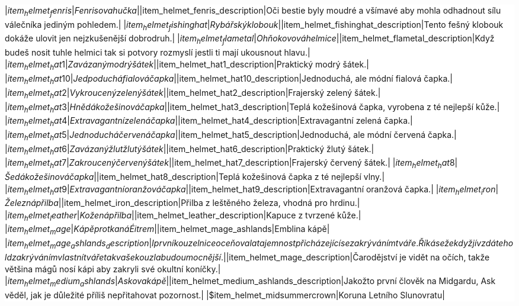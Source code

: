 |$item_helmet_fenris|Fenrisova hučka|
|$item_helmet_fenris_description|Oči bestie byly moudré a všímavé aby mohla odhadnout sílu válečníka jediným pohledem.|
|$item_helmet_fishinghat|Rybářský klobouk|
|$item_helmet_fishinghat_description|Tento fešný klobouk dokáže ulovit jen nejzkušenější dobrodruh.|
|$item_helmet_flametal|Ohňokovová helmice|
|$item_helmet_flametal_description|Když budeš nosit tuhle helmici tak si potvory rozmyslí jestli ti mají ukousnout hlavu.|
|$item_helmet_hat1|Zavázaný modrý šátek|
|$item_helmet_hat1_description|Praktický modrý šátek.|
|$item_helmet_hat10|Jedpoduchá fialová čapka|
|$item_helmet_hat10_description|Jednoduchá, ale módní fialová čapka.|
|$item_helmet_hat2|Vykroucený zelený šátek|
|$item_helmet_hat2_description|Frajerský zelený šátek.|
|$item_helmet_hat3|Hnědá kožešinová čapka|
|$item_helmet_hat3_description|Teplá kožešinová čapka, vyrobena z té nejlepší kůže.|
|$item_helmet_hat4|Extravagantní zelená čapka|
|$item_helmet_hat4_description|Extravagantní zelená čapka.|
|$item_helmet_hat5|Jednoduchá červená čapka|
|$item_helmet_hat5_description|Jednoduchá, ale módní červená čapka.|
|$item_helmet_hat6|Zavázaný žlut žlutý šátek|
|$item_helmet_hat6_description|Praktický žlutý šátek.|
|$item_helmet_hat7|Zakroucený červený šátek|
|$item_helmet_hat7_description|Frajerský červený šátek.|
|$item_helmet_hat8|Šedá kožešinová čapka|
|$item_helmet_hat8_description|Teplá kožešinová čapka z té nejlepší vlny.|
|$item_helmet_hat9|Extravagantní oranžová čapka|
|$item_helmet_hat9_description|Extravagantní oranžová čapka.|
|$item_helmet_iron|Železná přilba|
|$item_helmet_iron_description|Přilba z leštěného železa, vhodná pro hrdinu.|
|$item_helmet_leather|Kožená přilba|
|$item_helmet_leather_description|Kapuce z tvrzené kůže.|
|$item_helmet_mage|Kápě protkaná Éitrem|
|$item_helmet_mage_ashlands|Emblina kápě|
|$item_helmet_mage_ashlands_description|I první kouzelnice oceňovala tajemnost přicházející se zakrýváním tváře. Říká se že když jí vzdáte hold zakrýváním vlastní tváře tak vaše kouzla budou mocnější.|
|$item_helmet_mage_description|Čarodějství je vidět na očích, takže většina mágů nosí kápi aby zakryli své okultní koníčky.|
|$item_helmet_medium_ashlands|Askova kápě|
|$item_helmet_medium_ashlands_description|Jakožto první člověk na Midgardu, Ask věděl, jak je důležité příliš nepřitahovat pozornost.|
|$item_helmet_midsummercrown|Koruna Letního Slunovratu|